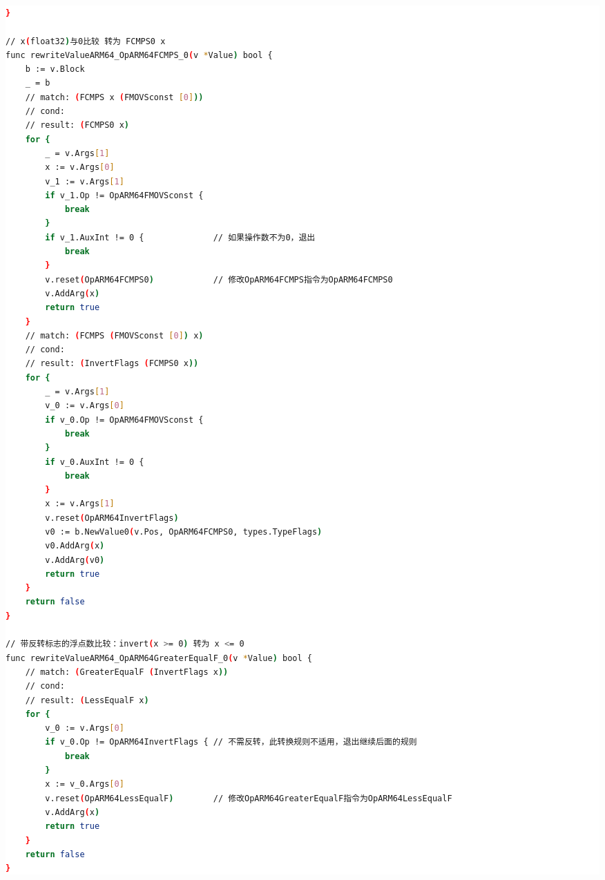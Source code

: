 ```bash
}

// x(float32)与0比较 转为 FCMPS0 x
func rewriteValueARM64_OpARM64FCMPS_0(v *Value) bool {
    b := v.Block
    _ = b
    // match: (FCMPS x (FMOVSconst [0]))
    // cond:
    // result: (FCMPS0 x)
    for {
        _ = v.Args[1]
        x := v.Args[0]
        v_1 := v.Args[1]
        if v_1.Op != OpARM64FMOVSconst {
            break
        }
        if v_1.AuxInt != 0 {              // 如果操作数不为0，退出
            break
        }
        v.reset(OpARM64FCMPS0)            // 修改OpARM64FCMPS指令为OpARM64FCMPS0
        v.AddArg(x)
        return true
    }
    // match: (FCMPS (FMOVSconst [0]) x)
    // cond:
    // result: (InvertFlags (FCMPS0 x))
    for {
        _ = v.Args[1]
        v_0 := v.Args[0]
        if v_0.Op != OpARM64FMOVSconst {
            break
        }
        if v_0.AuxInt != 0 {
            break
        }
        x := v.Args[1]
        v.reset(OpARM64InvertFlags)
        v0 := b.NewValue0(v.Pos, OpARM64FCMPS0, types.TypeFlags)
        v0.AddArg(x)
        v.AddArg(v0)
        return true
    }
    return false
}

// 带反转标志的浮点数比较：invert(x >= 0) 转为 x <= 0
func rewriteValueARM64_OpARM64GreaterEqualF_0(v *Value) bool {
    // match: (GreaterEqualF (InvertFlags x))
    // cond:
    // result: (LessEqualF x)
    for {
        v_0 := v.Args[0]
        if v_0.Op != OpARM64InvertFlags { // 不需反转，此转换规则不适用，退出继续后面的规则
            break
        }
        x := v_0.Args[0]
        v.reset(OpARM64LessEqualF)        // 修改OpARM64GreaterEqualF指令为OpARM64LessEqualF
        v.AddArg(x)
        return true
    }
    return false
}

```